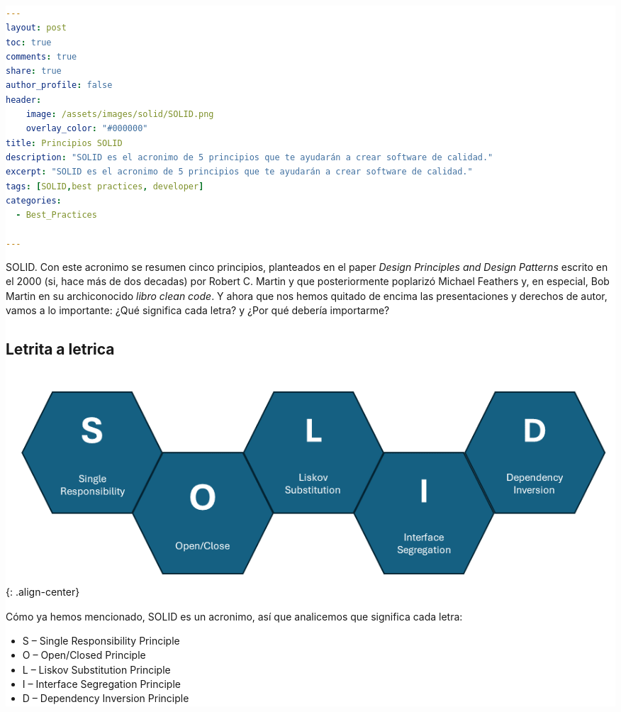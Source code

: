 ```yaml
---
layout: post
toc: true
comments: true
share: true
author_profile: false
header:
    image: /assets/images/solid/SOLID.png
    overlay_color: "#000000"
title: Principios SOLID
description: "SOLID es el acronimo de 5 principios que te ayudarán a crear software de calidad."
excerpt: "SOLID es el acronimo de 5 principios que te ayudarán a crear software de calidad."
tags: [SOLID,best practices, developer]
categories: 
  - Best_Practices

---   
```



SOLID. Con este acronimo se resumen cinco principios, planteados en el paper _Design Principles and Design Patterns_ escrito en el 2000 (si, hace más de dos decadas) por  Robert C. Martin y que posteriormente poplarizó Michael Feathers y, en especial, Bob Martin en su archiconocido _libro clean code_.
Y ahora que nos hemos quitado de encima las presentaciones y derechos de autor, vamos a lo importante: ¿Qué significa cada letra? y ¿Por qué debería importarme?

## Letrita a letrica

![SOLID](/assets/images/solid/SOLID.png){: .align-center}

Cómo ya hemos mencionado, SOLID es un acronimo, así que analicemos que significa cada letra:

- S – Single Responsibility Principle
- O – Open/Closed Principle
- L – Liskov Substitution Principle
- I – Interface Segregation Principle
- D – Dependency Inversion Principle
